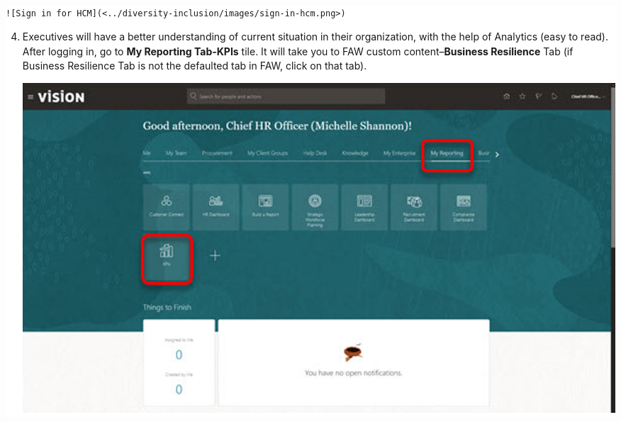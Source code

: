     ![Sign in for HCM](<../diversity-inclusion/images/sign-in-hcm.png>)

4. Executives will have a better understanding of current situation in their organization, with the help of Analytics (easy to read). After logging in, go to **My Reporting Tab-KPIs** tile. It will take you to FAW custom content–**Business Resilience** Tab (if Business Resilience Tab is not the defaulted tab in FAW, click on that tab).

    ![My Reporting KPI tile](<../diversity-inclusion/images/my-reporting.png>)
